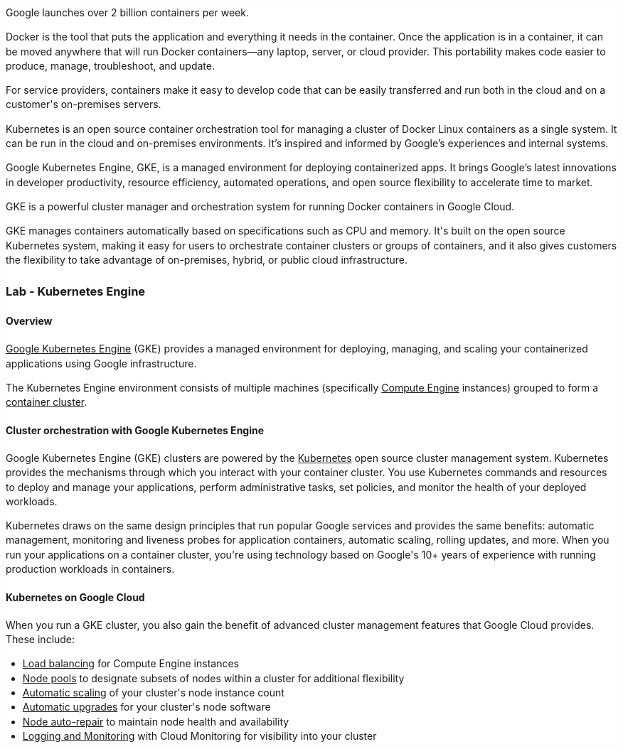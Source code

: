 Google launches over 2 billion containers per week.

Docker is the tool that puts the application and everything it needs in the container. Once the application is in a container, it can be moved anywhere that will run Docker containers—any laptop, server, or cloud provider. This portability makes code easier to produce, manage, troubleshoot, and update.

For service providers, containers make it easy to develop code that can be easily transferred and run both in the cloud and on a customer's on-premises servers.

Kubernetes is an open source container orchestration tool for managing a cluster of Docker Linux containers as a single system. It can be run in the cloud and on-premises environments. It’s inspired and informed by Google’s experiences and internal systems.

Google Kubernetes Engine, GKE, is a managed environment for deploying containerized apps. It brings Google’s latest innovations in developer productivity, resource efficiency, automated operations, and open source flexibility to accelerate time to market.

GKE is a powerful cluster manager and orchestration system for running Docker containers in Google Cloud.

GKE manages containers automatically based on specifications such as CPU and memory. It's built on the open source Kubernetes system, making it easy for users to orchestrate container clusters or groups of containers, and it also gives customers the flexibility to take advantage of on-premises, hybrid, or public cloud infrastructure.

### Lab - Kubernetes Engine

#### Overview
[Google Kubernetes Engine](https://cloud.google.com/kubernetes-engine/) (GKE) provides a managed environment for deploying, managing, and scaling your containerized applications using Google infrastructure.

The Kubernetes Engine environment consists of multiple machines (specifically [Compute Engine](https://cloud.google.com/compute) instances) grouped to form a [container cluster](https://cloud.google.com/kubernetes-engine/docs/concepts/cluster-architecture).

#### Cluster orchestration with Google Kubernetes Engine
Google Kubernetes Engine (GKE) clusters are powered by the [Kubernetes](https://kubernetes.io/) open source cluster management system. Kubernetes provides the mechanisms through which you interact with your container cluster. You use Kubernetes commands and resources to deploy and manage your applications, perform administrative tasks, set policies, and monitor the health of your deployed workloads.

Kubernetes draws on the same design principles that run popular Google services and provides the same benefits: automatic management, monitoring and liveness probes for application containers, automatic scaling, rolling updates, and more. When you run your applications on a container cluster, you're using technology based on Google's 10+ years of experience with running production workloads in containers.

#### Kubernetes on Google Cloud
When you run a GKE cluster, you also gain the benefit of advanced cluster management features that Google Cloud provides. These include:

- [Load balancing](https://cloud.google.com/compute/docs/load-balancing-and-autoscaling) for Compute Engine instances
- [Node pools](https://cloud.google.com/kubernetes-engine/docs/node-pools) to designate subsets of nodes within a cluster for additional flexibility
- [Automatic scaling](https://cloud.google.com/kubernetes-engine/docs/cluster-autoscaler) of your cluster's node instance count
- [Automatic upgrades](https://cloud.google.com/kubernetes-engine/docs/node-auto-upgrade) for your cluster's node software
- [Node auto-repair](https://cloud.google.com/kubernetes-engine/docs/how-to/node-auto-repair) to maintain node health and availability
- [Logging and Monitoring](https://cloud.google.com/kubernetes-engine/docs/how-to/logging) with Cloud Monitoring for visibility into your cluster
